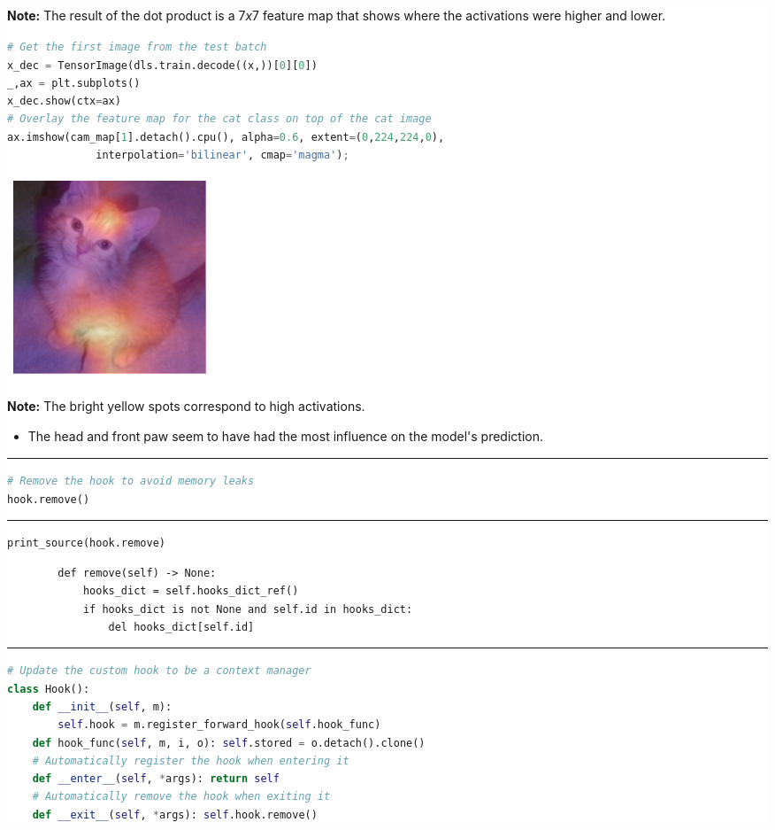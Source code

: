 
**Note:** The result of the dot product is a $7x7$ feature map that shows where the activations were higher and lower.


```python
# Get the first image from the test batch
x_dec = TensorImage(dls.train.decode((x,))[0][0])
_,ax = plt.subplots()
x_dec.show(ctx=ax)
# Overlay the feature map for the cat class on top of the cat image
ax.imshow(cam_map[1].detach().cpu(), alpha=0.6, extent=(0,224,224,0),
              interpolation='bilinear', cmap='magma');
```

![png](../images/notes-fastai-book/chapter-18/output_23_0.png)


**Note:** The bright yellow spots correspond to high activations.
* The head and front paw seem to have had the most influence on the model's prediction.

-----


```python
# Remove the hook to avoid memory leaks
hook.remove()
```

-----


```python
print_source(hook.remove)
```
```text
        def remove(self) -> None:
            hooks_dict = self.hooks_dict_ref()
            if hooks_dict is not None and self.id in hooks_dict:
                del hooks_dict[self.id]
```

-----

```python
# Update the custom hook to be a context manager
class Hook():
    def __init__(self, m):
        self.hook = m.register_forward_hook(self.hook_func)   
    def hook_func(self, m, i, o): self.stored = o.detach().clone()
    # Automatically register the hook when entering it
    def __enter__(self, *args): return self
    # Automatically remove the hook when exiting it
    def __exit__(self, *args): self.hook.remove()
```
